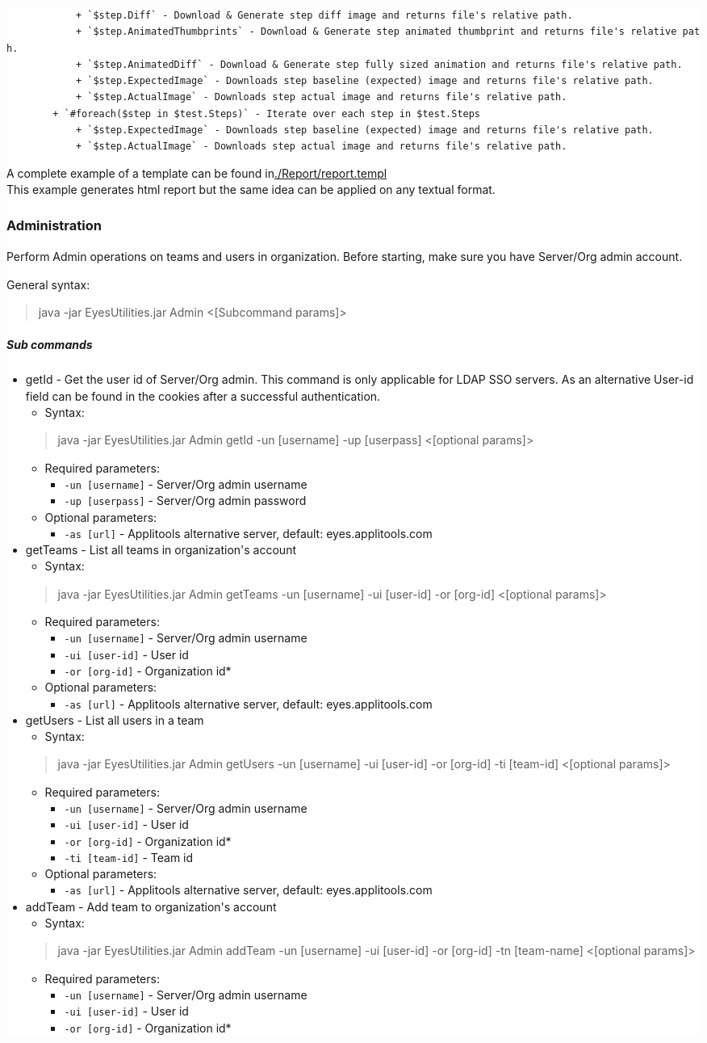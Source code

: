                 + `$step.Diff` - Download & Generate step diff image and returns file's relative path.
                + `$step.AnimatedThumbprints` - Download & Generate step animated thumbprint and returns file's relative path.
                + `$step.AnimatedDiff` - Download & Generate step fully sized animation and returns file's relative path.
                + `$step.ExpectedImage` - Downloads step baseline (expected) image and returns file's relative path.
                + `$step.ActualImage` - Downloads step actual image and returns file's relative path.
            + `#foreach($step in $test.Steps)` - Iterate over each step in $test.Steps
                + `$step.ExpectedImage` - Downloads step baseline (expected) image and returns file's relative path.
                + `$step.ActualImage` - Downloads step actual image and returns file's relative path.
        
A complete example of a template can be found in[./Report/report.templ](https://github.com/yanirta/EyesUtilities/blob/master/Report/report.templ)  
This example generates html report but the same idea can be applied on any textual format.

### Administration
Perform Admin operations on teams and users in organization.
Before starting, make sure you have Server/Org admin account.

General syntax:
> java -jar EyesUtilities.jar Admin <Subcommand> <[Subcommand params]>

##### Sub commands
+ getId - Get the user id of Server/Org admin. 
This command is only applicable for LDAP SSO servers.
As an alternative User-id field can be found in the cookies after a successful authentication.
    + Syntax:
    > java -jar EyesUtilities.jar Admin getId -un [username] -up [userpass] <[optional params]>
    + Required parameters:
        +   `-un [username]` - Server/Org admin username
        +   `-up [userpass]` - Server/Org admin password
    + Optional parameters:
        +   `-as [url]` - Applitools alternative server, default: eyes.applitools.com
+ getTeams - List all teams in organization's account
    + Syntax:
    > java -jar EyesUtilities.jar Admin getTeams -un [username] -ui [user-id] -or [org-id] <[optional params]>
    + Required parameters:
        +   `-un [username]` - Server/Org admin username
        +   `-ui [user-id]` - User id
        +   `-or [org-id]` - Organization id*
    + Optional parameters:
        +   `-as [url]` - Applitools alternative server, default: eyes.applitools.com
+ getUsers - List all users in a team
    + Syntax:
    > java -jar EyesUtilities.jar Admin getUsers -un [username] -ui [user-id] -or [org-id] -ti [team-id] <[optional params]>
    + Required parameters:
        +   `-un [username]` - Server/Org admin username
        +   `-ui [user-id]` - User id
        +   `-or [org-id]` - Organization id*
        +   `-ti [team-id]` - Team id
    + Optional parameters:
        +   `-as [url]` - Applitools alternative server, default: eyes.applitools.com
+ addTeam - Add team to organization's account
    + Syntax:
    > java -jar EyesUtilities.jar Admin addTeam -un [username] -ui [user-id] -or [org-id] -tn [team-name] <[optional params]>
    + Required parameters:
        +   `-un [username]` - Server/Org admin username
        +   `-ui [user-id]` - User id
        +   `-or [org-id]` - Organization id*